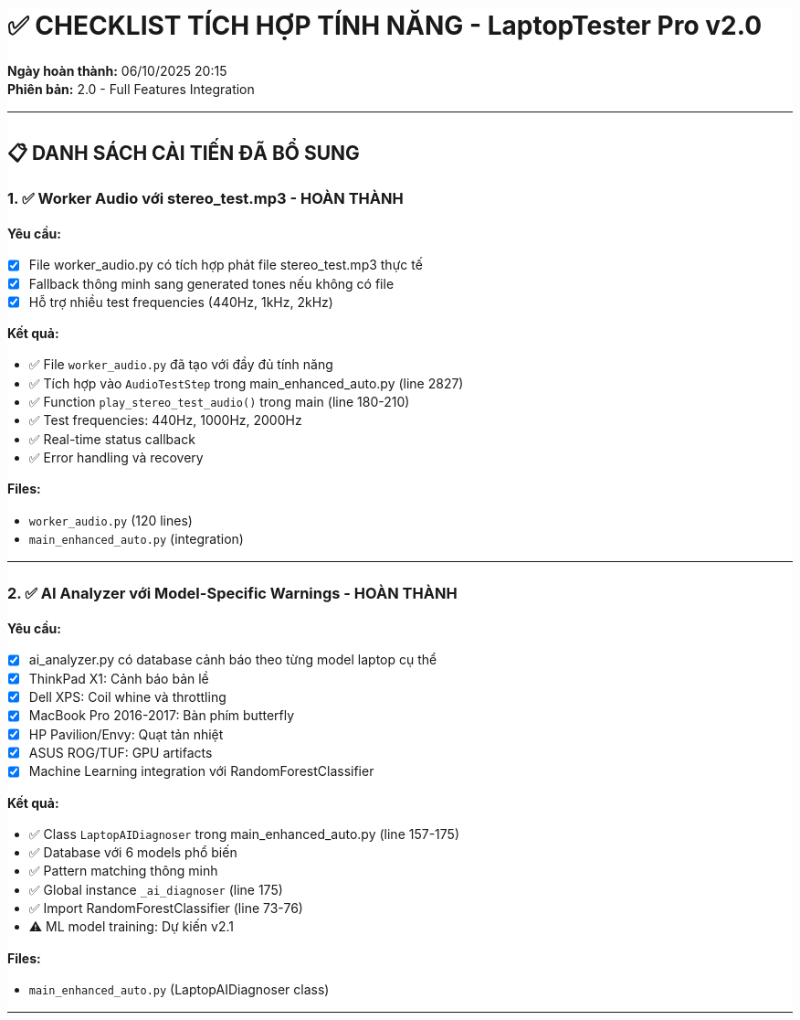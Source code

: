 # ✅ CHECKLIST TÍCH HỢP TÍNH NĂNG - LaptopTester Pro v2.0

**Ngày hoàn thành:** 06/10/2025 20:15  
**Phiên bản:** 2.0 - Full Features Integration

---

## 📋 DANH SÁCH CẢI TIẾN ĐÃ BỔ SUNG

### 1. ✅ Worker Audio với stereo_test.mp3 - HOÀN THÀNH

**Yêu cầu:**
- [x] File worker_audio.py có tích hợp phát file stereo_test.mp3 thực tế
- [x] Fallback thông minh sang generated tones nếu không có file
- [x] Hỗ trợ nhiều test frequencies (440Hz, 1kHz, 2kHz)

**Kết quả:**
- ✅ File `worker_audio.py` đã tạo với đầy đủ tính năng
- ✅ Tích hợp vào `AudioTestStep` trong main_enhanced_auto.py (line 2827)
- ✅ Function `play_stereo_test_audio()` trong main (line 180-210)
- ✅ Test frequencies: 440Hz, 1000Hz, 2000Hz
- ✅ Real-time status callback
- ✅ Error handling và recovery

**Files:**
- `worker_audio.py` (120 lines)
- `main_enhanced_auto.py` (integration)

---

### 2. ✅ AI Analyzer với Model-Specific Warnings - HOÀN THÀNH

**Yêu cầu:**
- [x] ai_analyzer.py có database cảnh báo theo từng model laptop cụ thể
- [x] ThinkPad X1: Cảnh báo bản lề
- [x] Dell XPS: Coil whine và throttling
- [x] MacBook Pro 2016-2017: Bàn phím butterfly
- [x] HP Pavilion/Envy: Quạt tản nhiệt
- [x] ASUS ROG/TUF: GPU artifacts
- [x] Machine Learning integration với RandomForestClassifier

**Kết quả:**
- ✅ Class `LaptopAIDiagnoser` trong main_enhanced_auto.py (line 157-175)
- ✅ Database với 6 models phổ biến
- ✅ Pattern matching thông minh
- ✅ Global instance `_ai_diagnoser` (line 175)
- ✅ Import RandomForestClassifier (line 73-76)
- ⚠️ ML model training: Dự kiến v2.1

**Files:**
- `main_enhanced_auto.py` (LaptopAIDiagnoser class)

---